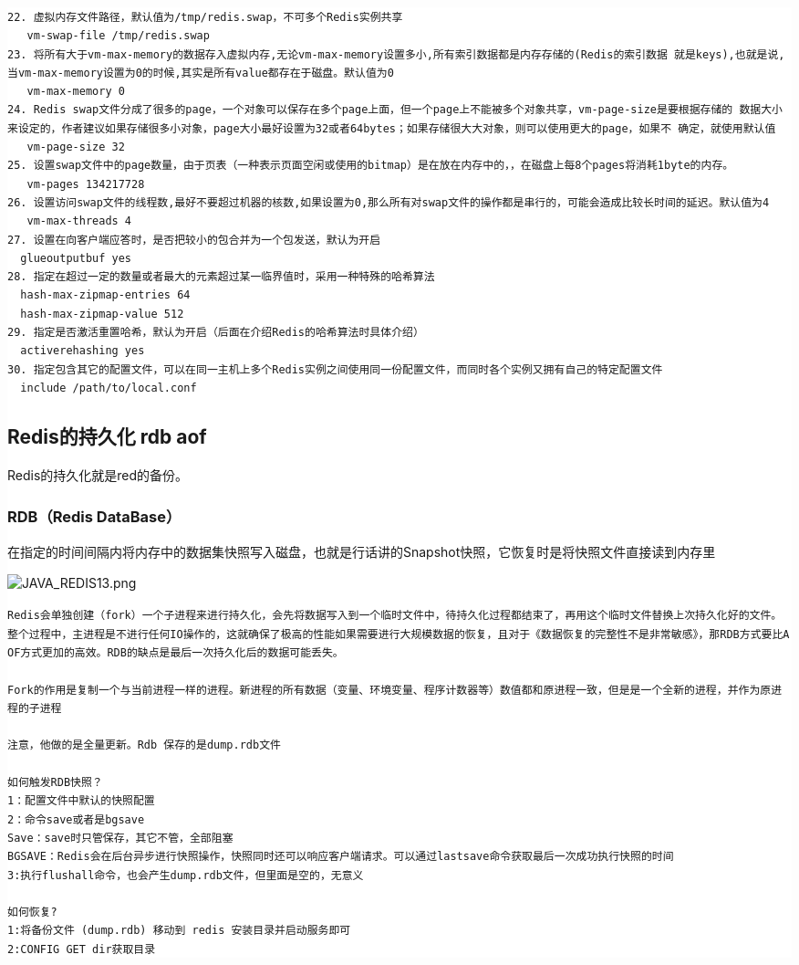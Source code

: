 ```
22. 虚拟内存文件路径，默认值为/tmp/redis.swap，不可多个Redis实例共享
   vm-swap-file /tmp/redis.swap
23. 将所有大于vm-max-memory的数据存入虚拟内存,无论vm-max-memory设置多小,所有索引数据都是内存存储的(Redis的索引数据 就是keys),也就是说,当vm-max-memory设置为0的时候,其实是所有value都存在于磁盘。默认值为0
   vm-max-memory 0
24. Redis swap文件分成了很多的page，一个对象可以保存在多个page上面，但一个page上不能被多个对象共享，vm-page-size是要根据存储的 数据大小来设定的，作者建议如果存储很多小对象，page大小最好设置为32或者64bytes；如果存储很大大对象，则可以使用更大的page，如果不 确定，就使用默认值
   vm-page-size 32
25. 设置swap文件中的page数量，由于页表（一种表示页面空闲或使用的bitmap）是在放在内存中的，，在磁盘上每8个pages将消耗1byte的内存。
   vm-pages 134217728
26. 设置访问swap文件的线程数,最好不要超过机器的核数,如果设置为0,那么所有对swap文件的操作都是串行的，可能会造成比较长时间的延迟。默认值为4
   vm-max-threads 4
27. 设置在向客户端应答时，是否把较小的包合并为一个包发送，默认为开启
  glueoutputbuf yes
28. 指定在超过一定的数量或者最大的元素超过某一临界值时，采用一种特殊的哈希算法
  hash-max-zipmap-entries 64
  hash-max-zipmap-value 512
29. 指定是否激活重置哈希，默认为开启（后面在介绍Redis的哈希算法时具体介绍）
  activerehashing yes
30. 指定包含其它的配置文件，可以在同一主机上多个Redis实例之间使用同一份配置文件，而同时各个实例又拥有自己的特定配置文件
  include /path/to/local.conf

```



## Redis的持久化 rdb aof

Redis的持久化就是red的备份。

### RDB（Redis DataBase）

在指定的时间间隔内将内存中的数据集快照写入磁盘，也就是行话讲的Snapshot快照，它恢复时是将快照文件直接读到内存里

![JAVA_REDIS13.png](https://github.com/zhaodahan/zhao_Note/blob/master/wiki_img/JAVA_REDIS13.png?raw=true)

```
Redis会单独创建（fork）一个子进程来进行持久化，会先将数据写入到一个临时文件中，待持久化过程都结束了，再用这个临时文件替换上次持久化好的文件。整个过程中，主进程是不进行任何IO操作的，这就确保了极高的性能如果需要进行大规模数据的恢复，且对于《数据恢复的完整性不是非常敏感》，那RDB方式要比AOF方式更加的高效。RDB的缺点是最后一次持久化后的数据可能丢失。

Fork的作用是复制一个与当前进程一样的进程。新进程的所有数据（变量、环境变量、程序计数器等）数值都和原进程一致，但是是一个全新的进程，并作为原进程的子进程

注意，他做的是全量更新。Rdb 保存的是dump.rdb文件

如何触发RDB快照？
1：配置文件中默认的快照配置
2：命令save或者是bgsave
Save：save时只管保存，其它不管，全部阻塞
BGSAVE：Redis会在后台异步进行快照操作，快照同时还可以响应客户端请求。可以通过lastsave命令获取最后一次成功执行快照的时间
3:执行flushall命令，也会产生dump.rdb文件，但里面是空的，无意义

如何恢复?
1:将备份文件 (dump.rdb) 移动到 redis 安装目录并启动服务即可
2:CONFIG GET dir获取目录
```
